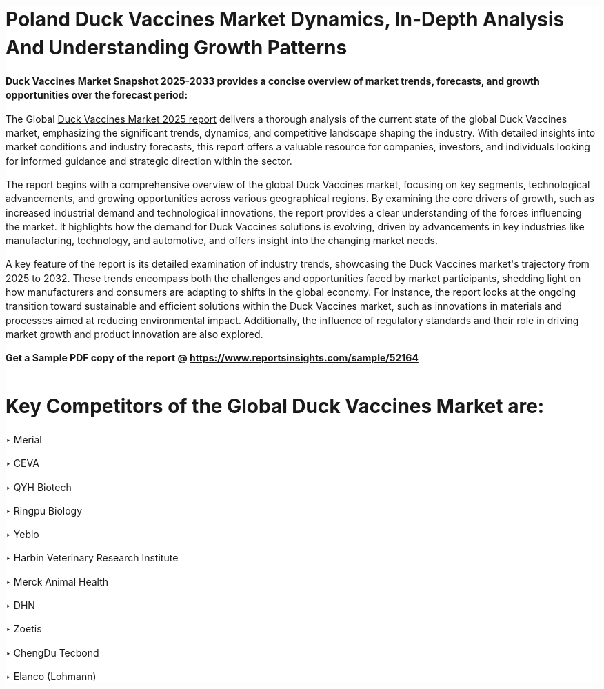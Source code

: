 # Poland Duck Vaccines Market Dynamics, In-Depth Analysis And Understanding Growth Patterns

<strong>Duck Vaccines Market Snapshot 2025-2033 provides a concise overview of market trends, forecasts, and growth opportunities over the forecast period:</strong>

 The Global <a href=https://www.reportsinsights.com/sample/52164>Duck Vaccines Market 2025 report</a> delivers a thorough analysis of the current state of the global Duck Vaccines market, emphasizing the significant trends, dynamics, and competitive landscape shaping the industry. With detailed insights into market conditions and industry forecasts, this report offers a valuable resource for companies, investors, and individuals looking for informed guidance and strategic direction within the sector.

The report begins with a comprehensive overview of the global Duck Vaccines market, focusing on key segments, technological advancements, and growing opportunities across various geographical regions. By examining the core drivers of growth, such as increased industrial demand and technological innovations, the report provides a clear understanding of the forces influencing the market. It highlights how the demand for Duck Vaccines solutions is evolving, driven by advancements in key industries like manufacturing, technology, and automotive, and offers insight into the changing market needs.

A key feature of the report is its detailed examination of industry trends, showcasing the Duck Vaccines market's trajectory from 2025 to 2032. These trends encompass both the challenges and opportunities faced by market participants, shedding light on how manufacturers and consumers are adapting to shifts in the global economy. For instance, the report looks at the ongoing transition toward sustainable and efficient solutions within the Duck Vaccines market, such as innovations in materials and processes aimed at reducing environmental impact. Additionally, the influence of regulatory standards and their role in driving market growth and product innovation are also explored.

<strong>Get a Sample PDF copy of the report @ <a href=https://www.reportsinsights.com/sample/52164>https://www.reportsinsights.com/sample/52164</a></strong>

# <strong>Key Competitors of the Global Duck Vaccines Market are:</strong>

‣ Merial

‣ CEVA

‣ QYH Biotech

‣ Ringpu Biology

‣ Yebio

‣ Harbin Veterinary Research Institute

‣ Merck Animal Health

‣ DHN

‣ Zoetis

‣ ChengDu Tecbond

‣ Elanco (Lohmann)
